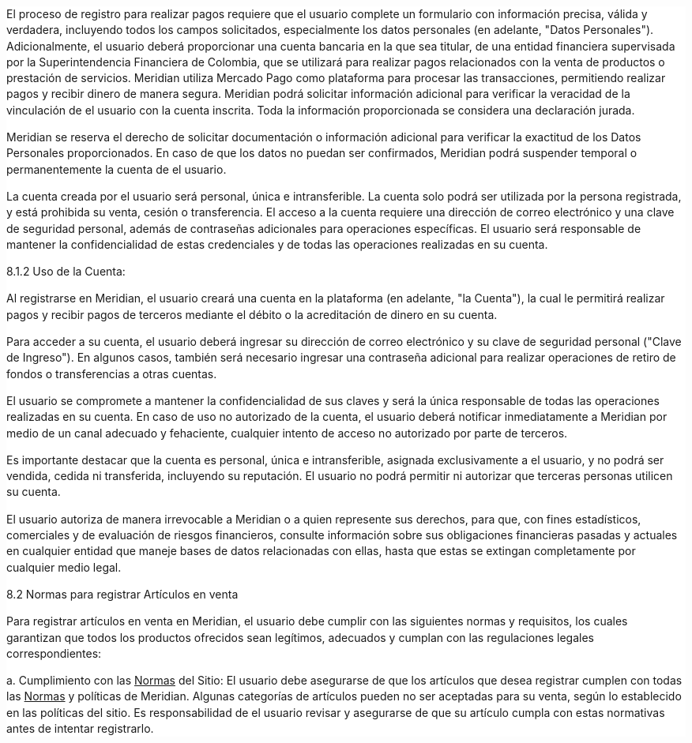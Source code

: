 El proceso de registro para realizar pagos requiere que el usuario complete un formulario con información precisa, válida y verdadera, incluyendo todos los campos solicitados, especialmente los datos personales (en adelante, "Datos Personales"). Adicionalmente, el usuario deberá proporcionar una cuenta bancaria en la que sea titular, de una entidad financiera supervisada por la Superintendencia Financiera de Colombia, que se utilizará para realizar pagos relacionados con la venta de productos o prestación de servicios. Meridian utiliza Mercado Pago como plataforma para procesar las transacciones, permitiendo realizar pagos y recibir dinero de manera segura. Meridian podrá solicitar información adicional para verificar la veracidad de la vinculación de el usuario con la cuenta inscrita. Toda la información proporcionada se considera una declaración jurada.

Meridian se reserva el derecho de solicitar documentación o información adicional para verificar la exactitud de los Datos Personales proporcionados. En caso de que los datos no puedan ser confirmados, Meridian podrá suspender temporal o permanentemente la cuenta de el usuario.

La cuenta creada por el usuario será personal, única e intransferible. La cuenta solo podrá ser utilizada por la persona registrada, y está prohibida su venta, cesión o transferencia. El acceso a la cuenta requiere una dirección de correo electrónico y una clave de seguridad personal, además de contraseñas adicionales para operaciones específicas. El usuario será responsable de mantener la confidencialidad de estas credenciales y de todas las operaciones realizadas en su cuenta.

8.1.2 Uso de la Cuenta:

Al registrarse en Meridian, el usuario creará una cuenta en la plataforma (en adelante, "la Cuenta"), la cual le permitirá realizar pagos y recibir pagos de terceros mediante el débito o la acreditación de dinero en su cuenta.

Para acceder a su cuenta, el usuario deberá ingresar su dirección de correo electrónico y su clave de seguridad personal ("Clave de Ingreso"). En algunos casos, también será necesario ingresar una contraseña adicional para realizar operaciones de retiro de fondos o transferencias a otras cuentas.

El usuario se compromete a mantener la confidencialidad de sus claves y será la única responsable de todas las operaciones realizadas en su cuenta. En caso de uso no autorizado de la cuenta, el usuario deberá notificar inmediatamente a Meridian por medio de un canal adecuado y fehaciente, cualquier intento de acceso no autorizado por parte de terceros.

Es importante destacar que la cuenta es personal, única e intransferible, asignada exclusivamente a el usuario, y no podrá ser vendida, cedida ni transferida, incluyendo su reputación. El usuario no podrá permitir ni autorizar que terceras personas utilicen su cuenta.

El usuario autoriza de manera irrevocable a Meridian o a quien represente sus derechos, para que, con fines estadísticos, comerciales y de evaluación de riesgos financieros, consulte información sobre sus obligaciones financieras pasadas y actuales en cualquier entidad que maneje bases de datos relacionadas con ellas, hasta que estas se extingan completamente por cualquier medio legal.

8.2 Normas para registrar Artículos en venta

Para registrar artículos en venta en Meridian, el usuario debe cumplir con las siguientes normas y requisitos, los cuales garantizan que todos los productos ofrecidos sean legítimos, adecuados y cumplan con las regulaciones legales correspondientes:

a. Cumplimiento con las  [Normas](https://www.meridian.com.co/quienes-somos)  del Sitio: El usuario debe asegurarse de que los artículos que desea registrar cumplen con todas las  [Normas](https://www.meridian.com.co/about)  y políticas de Meridian. Algunas categorías de artículos pueden no ser aceptadas para su venta, según lo establecido en las políticas del sitio. Es responsabilidad de el usuario revisar y asegurarse de que su artículo cumpla con estas normativas antes de intentar registrarlo.
